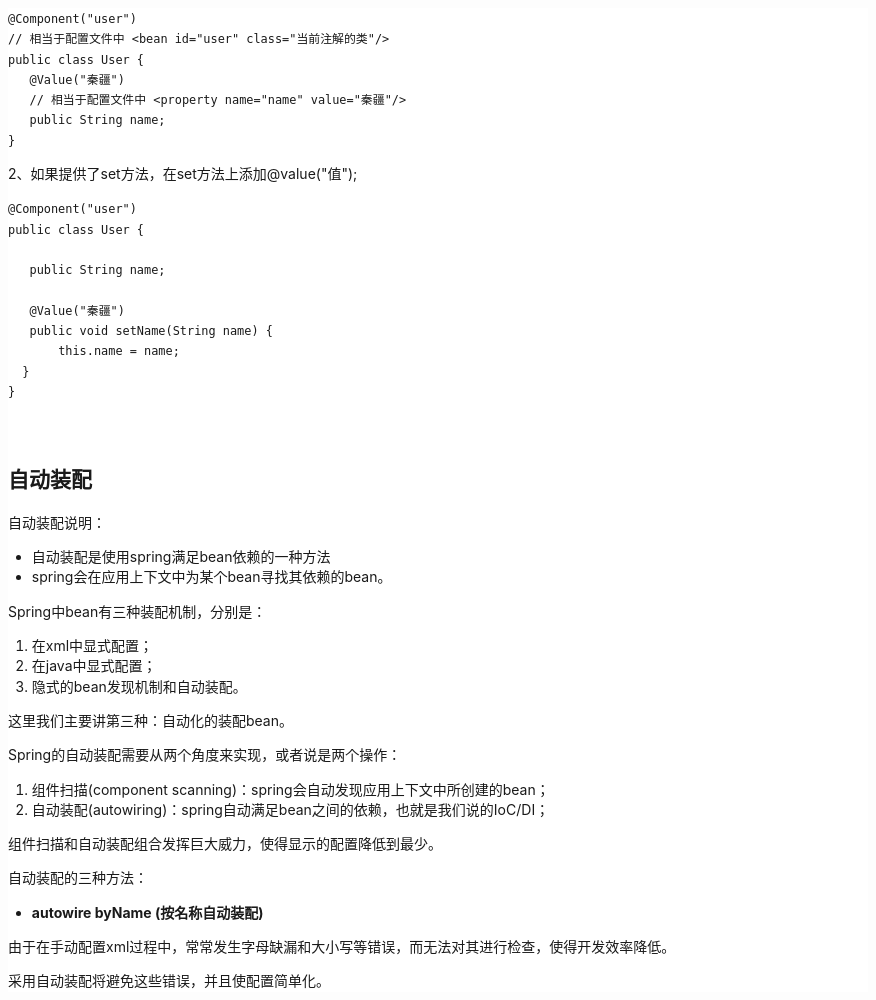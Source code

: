   ```
  @Component("user")
  // 相当于配置文件中 <bean id="user" class="当前注解的类"/>
  public class User {
     @Value("秦疆")
     // 相当于配置文件中 <property name="name" value="秦疆"/>
     public String name;
  }
  ```

  2、如果提供了set方法，在set方法上添加@value("值");

  ```
  @Component("user")
  public class User {

     public String name;

     @Value("秦疆")
     public void setName(String name) {
         this.name = name;
    }
  }
  ```

  ​



## 自动装配

自动装配说明：

- 自动装配是使用spring满足bean依赖的一种方法
- spring会在应用上下文中为某个bean寻找其依赖的bean。

Spring中bean有三种装配机制，分别是：

1. 在xml中显式配置；
2. 在java中显式配置；
3. 隐式的bean发现机制和自动装配。

这里我们主要讲第三种：自动化的装配bean。

Spring的自动装配需要从两个角度来实现，或者说是两个操作：

1. 组件扫描(component scanning)：spring会自动发现应用上下文中所创建的bean；
2. 自动装配(autowiring)：spring自动满足bean之间的依赖，也就是我们说的IoC/DI；

组件扫描和自动装配组合发挥巨大威力，使得显示的配置降低到最少。

自动装配的三种方法：

- **autowire byName (按名称自动装配)**

由于在手动配置xml过程中，常常发生字母缺漏和大小写等错误，而无法对其进行检查，使得开发效率降低。

采用自动装配将避免这些错误，并且使配置简单化。
